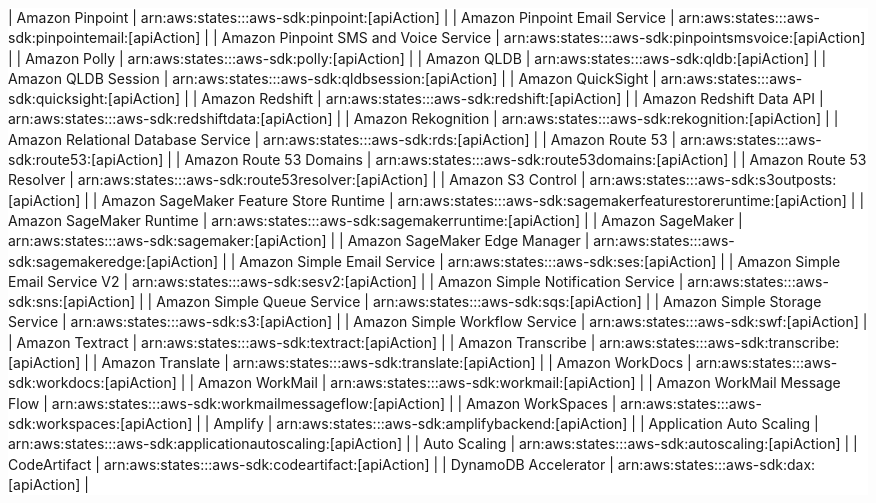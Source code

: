 | Amazon Pinpoint | arn:aws:states:::aws\-sdk:pinpoint:\[apiAction\] | 
| Amazon Pinpoint Email Service | arn:aws:states:::aws\-sdk:pinpointemail:\[apiAction\] | 
| Amazon Pinpoint SMS and Voice Service | arn:aws:states:::aws\-sdk:pinpointsmsvoice:\[apiAction\] | 
| Amazon Polly | arn:aws:states:::aws\-sdk:polly:\[apiAction\] | 
| Amazon QLDB | arn:aws:states:::aws\-sdk:qldb:\[apiAction\] | 
| Amazon QLDB Session | arn:aws:states:::aws\-sdk:qldbsession:\[apiAction\] | 
| Amazon QuickSight | arn:aws:states:::aws\-sdk:quicksight:\[apiAction\] | 
| Amazon Redshift | arn:aws:states:::aws\-sdk:redshift:\[apiAction\] | 
| Amazon Redshift Data API | arn:aws:states:::aws\-sdk:redshiftdata:\[apiAction\] | 
| Amazon Rekognition | arn:aws:states:::aws\-sdk:rekognition:\[apiAction\] | 
| Amazon Relational Database Service | arn:aws:states:::aws\-sdk:rds:\[apiAction\] | 
| Amazon Route 53 | arn:aws:states:::aws\-sdk:route53:\[apiAction\] | 
| Amazon Route 53 Domains | arn:aws:states:::aws\-sdk:route53domains:\[apiAction\] | 
| Amazon Route 53 Resolver | arn:aws:states:::aws\-sdk:route53resolver:\[apiAction\] | 
| Amazon S3 Control | arn:aws:states:::aws\-sdk:s3outposts:\[apiAction\] | 
| Amazon SageMaker Feature Store Runtime | arn:aws:states:::aws\-sdk:sagemakerfeaturestoreruntime:\[apiAction\] | 
| Amazon SageMaker Runtime | arn:aws:states:::aws\-sdk:sagemakerruntime:\[apiAction\] | 
| Amazon SageMaker | arn:aws:states:::aws\-sdk:sagemaker:\[apiAction\] | 
| Amazon SageMaker Edge Manager | arn:aws:states:::aws\-sdk:sagemakeredge:\[apiAction\] | 
| Amazon Simple Email Service | arn:aws:states:::aws\-sdk:ses:\[apiAction\] | 
| Amazon Simple Email Service V2 | arn:aws:states:::aws\-sdk:sesv2:\[apiAction\] | 
| Amazon Simple Notification Service | arn:aws:states:::aws\-sdk:sns:\[apiAction\] | 
| Amazon Simple Queue Service | arn:aws:states:::aws\-sdk:sqs:\[apiAction\] | 
| Amazon Simple Storage Service | arn:aws:states:::aws\-sdk:s3:\[apiAction\] | 
| Amazon Simple Workflow Service | arn:aws:states:::aws\-sdk:swf:\[apiAction\] | 
| Amazon Textract | arn:aws:states:::aws\-sdk:textract:\[apiAction\] | 
| Amazon Transcribe | arn:aws:states:::aws\-sdk:transcribe:\[apiAction\] | 
| Amazon Translate | arn:aws:states:::aws\-sdk:translate:\[apiAction\] | 
| Amazon WorkDocs | arn:aws:states:::aws\-sdk:workdocs:\[apiAction\] | 
| Amazon WorkMail | arn:aws:states:::aws\-sdk:workmail:\[apiAction\] | 
| Amazon WorkMail Message Flow | arn:aws:states:::aws\-sdk:workmailmessageflow:\[apiAction\] | 
| Amazon WorkSpaces | arn:aws:states:::aws\-sdk:workspaces:\[apiAction\] | 
| Amplify | arn:aws:states:::aws\-sdk:amplifybackend:\[apiAction\] | 
| Application Auto Scaling | arn:aws:states:::aws\-sdk:applicationautoscaling:\[apiAction\] | 
| Auto Scaling | arn:aws:states:::aws\-sdk:autoscaling:\[apiAction\] | 
| CodeArtifact | arn:aws:states:::aws\-sdk:codeartifact:\[apiAction\] | 
| DynamoDB Accelerator | arn:aws:states:::aws\-sdk:dax:\[apiAction\] | 